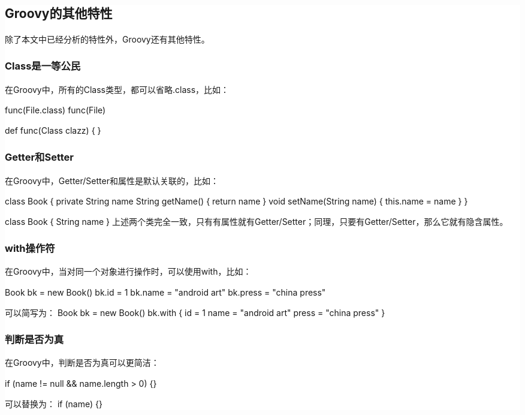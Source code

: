 ## Groovy的其他特性

除了本文中已经分析的特性外，Groovy还有其他特性。

### Class是一等公民

在Groovy中，所有的Class类型，都可以省略.class，比如：

func(File.class)
func(File)

def func(Class clazz) {
}

### Getter和Setter

在Groovy中，Getter/Setter和属性是默认关联的，比如：

class Book {
   private String name
   String getName() { return name }
   void setName(String name) { this.name = name }
}

class Book {
   String name
}
上述两个类完全一致，只有有属性就有Getter/Setter；同理，只要有Getter/Setter，那么它就有隐含属性。

### with操作符

在Groovy中，当对同一个对象进行操作时，可以使用with，比如：

Book bk = new Book()
bk.id = 1
bk.name = "android art"
bk.press = "china press"

可以简写为：
Book bk = new Book() 
bk.with {
   id = 1
   name = "android art"
   press = "china press"
}

### 判断是否为真

在Groovy中，判断是否为真可以更简洁：

if (name != null && name.length > 0) {}

可以替换为：
if (name) {}
